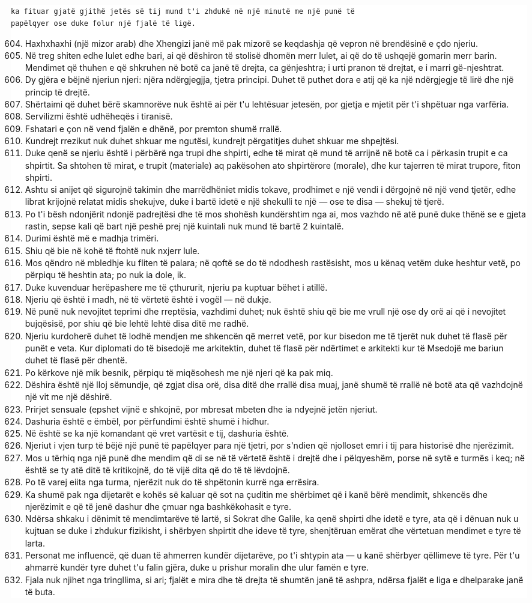     ka fituar gjatë gjithë jetës së tij mund t'i zhdukë në një minutë me një punë të
    papëlqyer ose duke folur një fjalë të ligë.
604. Haxhxhaxhi (një mizor arab) dhe Xhengizi janë më pak mizorë se keqdashja që
    vepron në brendësinë e çdo njeriu.
605. Në treg shiten edhe lulet edhe bari, ai që dëshiron të stolisë dhomën merr lulet, ai
    që do të ushqejë gomarin merr barin. Mendimet që thuhen e që shkruhen në botë
    ca janë të drejta, ca gënjeshtra; i urti pranon të drejtat, e i marri gë-njeshtrat.
606. Dy gjëra e bëjnë njeriun njeri: njëra ndërgjegjja, tjetra principi. Duhet të puthet
    dora e atij që ka një ndërgjegje të lirë dhe një princip të drejtë.
607. Shërtaimi që duhet bërë skamnorëve nuk është ai për t'u lehtësuar jetesën, por
    gjetja e mjetit për t'i shpëtuar nga varfëria.
608. Servilizmi është udhëheqës i tiranisë.
609. Fshatari e çon në vend fjalën e dhënë, por premton shumë rrallë.
610. Kundrejt rrezikut nuk duhet shkuar me ngutësi, kundrejt përgatitjes duhet shkuar
    me shpejtësi.
611. Duke qenë se njeriu është i përbërë nga trupi dhe shpirti, edhe të mirat që mund të
    arrijnë në botë ca i përkasin trupit e ca shpirtit. Sa shtohen të mirat, e trupit
    (materiale) aq pakësohen ato shpirtërore (morale), dhe kur tajerren të mirat
    trupore, fiton shpirti.
612. Ashtu si anijet që sigurojnë takimin dhe marrëdhëniet midis tokave, prodhimet e
    një vendi i dërgojnë në një vend tjetër, edhe librat krijojnë relatat midis shekujve,
    duke i bartë idetë e një shekulli te një — ose te disa — shekuj të tjerë.
613. Po t'i bësh ndonjërit ndonjë padrejtësi dhe të mos shohësh kundërshtim nga ai,
    mos vazhdo në atë punë duke thënë se e gjeta rastin, sepse kali që bart një peshë
    prej një kuintali nuk mund të bartë 2 kuintalë.
614. Durimi është më e madhja trimëri.
615. Shiu që bie në kohë të ftohtë nuk nxjerr lule.
616. Mos qëndro në mbledhje ku fliten të palara; në qoftë se do të ndodhesh rastësisht,
    mos u kënaq vetëm duke heshtur vetë, po përpiqu të heshtin ata; po nuk ia dole,
    ik.
617. Duke kuvenduar herëpashere me të çthururit, njeriu pa kuptuar bëhet i atillë.
618. Njeriu që është i madh, në të vërtetë është i vogël — në dukje.
619. Në punë nuk nevojitet teprimi dhe rreptësia, vazhdimi duhet; nuk është shiu që bie
    me vrull një ose dy orë ai që i nevojitet bujqësisë, por shiu që bie lehtë lehtë disa
    ditë me radhë.
620. Njeriu kurdoherë duhet të lodhë mendjen me shkencën që merret vetë, por kur
    bisedon me të tjerët nuk duhet të flasë për punët e veta. Kur diplomati do të
    bisedojë me arkitektin, duhet të flasë për ndërtimet e arkitekti kur të Msedojë me
    bariun duhet të flasë për dhentë.
621. Po kërkove një mik besnik, përpiqu të miqësohesh me një njeri që ka pak miq.
622. Dëshira është një lloj sëmundje, që zgjat disa orë, disa ditë dhe rrallë disa muaj,
    janë shumë të rrallë në botë ata që vazhdojnë një vit me një dëshirë.
623. Prirjet sensuale (epshet vijnë e shkojnë, por mbresat mbeten dhe ia ndyejnë jetën
    njeriut.
624. Dashuria është e ëmbël, por përfundimi është shumë i hidhur.
625. Në është se ka një komandant që vret vartësit e tij, dashuria është.
626. Njeriut i vjen turp të bëjë një punë të papëlqyer para një tjetri, por s'ndien që
    njolloset emri i tij para historisë dhe njerëzimit.
627. Mos u tërhiq nga një punë dhe mendim që di se në të vërtetë është i drejtë dhe i
    pëlqyeshëm, porse në sytë e turmës i keq; në është se ty atë ditë të kritikojnë, do
    të vijë dita që do të të lëvdojnë.
628. Po të varej eiita nga turma, njerëzit nuk do të shpëtonin kurrë nga errësira.
629. Ka shumë pak nga dijetarët e kohës së kaluar që sot na çuditin me shërbimet që i
    kanë bërë mendimit, shkencës dhe njerëzimit e që të jenë dashur dhe çmuar nga
    bashkëkohasit e tyre.
630. Ndërsa shkaku i dënimit të mendimtarëve të lartë, si Sokrat dhe Galile, ka qenë
    shpirti dhe idetë e tyre, ata që i dënuan nuk u kujtuan se duke i zhdukur fizikisht, i
    shërbyen shpirtit dhe ideve të tyre, shenjtëruan emërat dhe vërtetuan mendimet e
    tyre të larta.
631. Personat me influencë, që duan të ahmerren kundër dijetarëve, po t'i shtypin ata
    — u kanë shërbyer qëllimeve të tyre. Për t'u ahmarrë kundër tyre duhet t'u falin
    gjëra, duke u prishur moralin dhe ulur famën e tyre.
632. Fjala nuk njihet nga tringllima, si ari; fjalët e mira dhe të drejta të shumtën janë të
    ashpra, ndërsa fjalët e liga e dhelparake janë të buta.